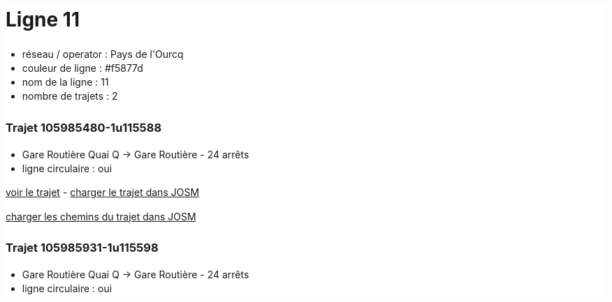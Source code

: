 

# Ligne 11

* réseau / operator : Pays de l'Ourcq
* couleur de ligne : #f5877d
* nom de la ligne : 11
* nombre de trajets : 2


### Trajet 105985480-1u115588

* Gare Routière Quai Q -> Gare Routière - 24 arrêts 
* ligne circulaire : oui

[voir le trajet](105985480-1u115588.json) - [charger le trajet dans JOSM](http://localhost:8111/import?new_layer=true&upload_policy=never&url=https://raw.githubusercontent.com/nlehuby/jubilant-octo-broccoli/master/PaysdelOurcq/105985480-1u115588.json)

[charger les chemins du trajet dans JOSM](http://localhost:8111/load_object?objects=w539116247,w618140829,w618140829,w618140829,w618140829,w618140829,w539022608,w539022609,w539022609,w539022609,w539022609,w539022609,w539022609,w401608507,w401608503,w368203962,w368203966,w23214883,w23214883,w23214885,w23214885,w206843746,w408546586,w380556422,w380556422,w380556422,w104076523,w156797422,w156797422,w156797506,w156797940,w104076538,w104076538,w38862084,w380556398,w380556399,w380556399,w380556399,w104076531,w104076531,w104076531,w104076531,w104076531,w104076531,w104076531,w104076531,w104076531,w511504417,w511504417,w511504417,w23887617,w24888801,w24888801,w511504421,w511504416,w511504415,w511504415,w511504414,w511504413,w27743823,w27743823,w27743823,w27743823,w133433009,w511504412,w511504412,w511504412,w511504411,w511504411,w511504411,w511504410,w511504410,w511504410,w511504410,w511504410,w511504410,w511504409,w511504408,w39166591,w39166591,w39166591,w39166591,w39166591,w27743830,w27743830,w618140778,w618140778,w618140778,w163201173,w618140778,w24031410,w599739984,w599739983,w599739983,w599739982,w599739981,w599739980,w39168101,w39168101,w39168101,w599739976,w599739976,w39168100,w599739977,w349587914,w349587914,w51906148,w51906148,w51906148,w51906148,w51906148,w51906148,w51906148,w51906148,w51906148,w360123907,w51906148,w51906146,w349588702,w349588702,w349588702,w599739972,w317949449,w317949449,w317949449,w317949449,w317949449,w317949449,w317949449,w317949449,w317949449,w204152726,w204152726,w233823200,w233823201,w233823201,w340815560,w23216121,w23216121,w177630657,w177630648,w177630648,w177630651,w177630651,w177630646,w177630646,w177630646,w177630644,w177630644,w177630644,w23216130,w23216042,w642815744,w642815744,w261006081,w261006081,w261006081,w23216282,w51901248,w51901247,w24031381,w24031381,w24031381,w599739973,w599739972,w349588702,w349588702,w349588702,w51906146,w51906148,w360123907,w51906148,w51906148,w51906148,w51906148,w51906148,w51906148,w51906148,w51906148,w51906148,w349587914,w349587914,w599739975,w599739974,w599739979,w599739979,w39168101,w39168101,w39168101,w599739980,w599739981,w599739982,w599739983,w599739983,w599739984,w27743836,w24031406,w24031406,w24031406,w24031406,w24031406,w27743826,w39166591,w39166591,w39166591,w39166591,w39166591,w511504408,w511504409,w511504410,w511504410,w511504410,w511504410,w511504410,w511504410,w511504411,w511504411,w511504411,w511504412,w511504412,w511504412,w133433009,w27743823,w27743823,w27743823,w27743823,w511504413,w112329956,w112329956,w112329956,w112329956,w112329956,w112329956,w112329956,w112329956,w24889205,w24889205,w24889205,w24889205,w24889205,w24889205,w24889205,w29219238,w29219238,w24889206,w24889204,w25490734,w25490734,w25490734,w25490733,w25490731,w25490731,w25490731,w25490730,w25490730,w25490730,w25490730,w26367531,w177388717,w177388717,w27682723,w164756866,w164756869,w401608506,w665454600,w665454600,w539014512,w539022606)

### Trajet 105985931-1u115598

* Gare Routière Quai Q -> Gare Routière - 24 arrêts 
* ligne circulaire : oui
